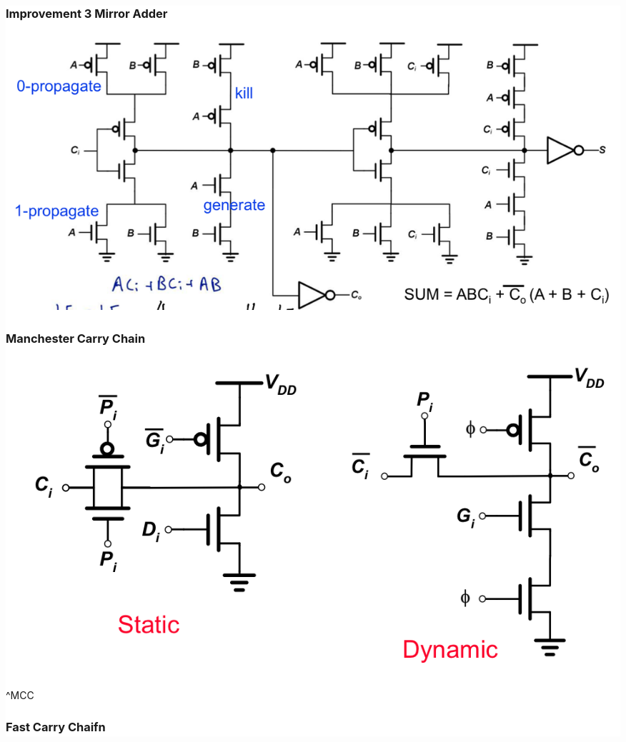 
### Improvement 3 Mirror Adder
![](_image/image_62.png)

### Manchester Carry Chain
![](_image/image_64.png)

^MCC
### Fast Carry Chaifn